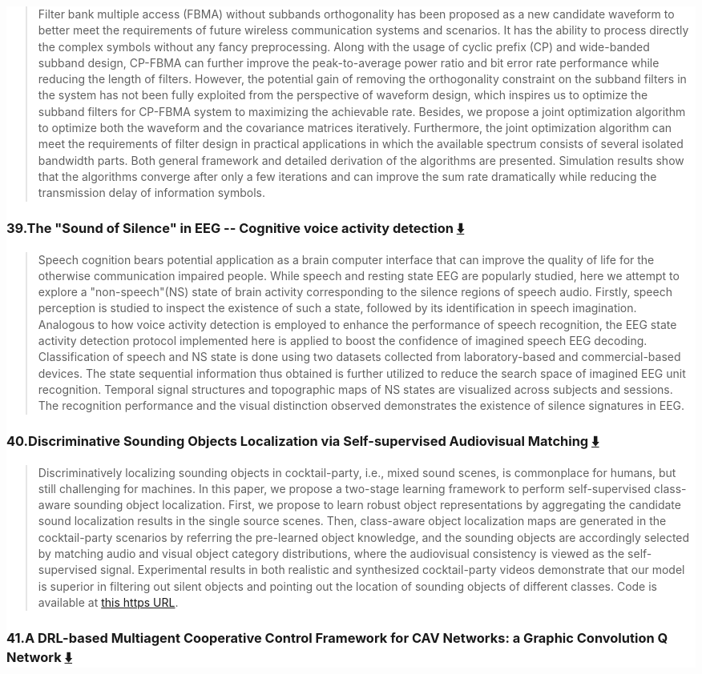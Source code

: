 >  Filter bank multiple access (FBMA) without subbands orthogonality has been proposed as a new candidate waveform to better meet the requirements of future wireless communication systems and scenarios. It has the ability to process directly the complex symbols without any fancy preprocessing. Along with the usage of cyclic prefix (CP) and wide-banded subband design, CP-FBMA can further improve the peak-to-average power ratio and bit error rate performance while reducing the length of filters. However, the potential gain of removing the orthogonality constraint on the subband filters in the system has not been fully exploited from the perspective of waveform design, which inspires us to optimize the subband filters for CP-FBMA system to maximizing the achievable rate. Besides, we propose a joint optimization algorithm to optimize both the waveform and the covariance matrices iteratively. Furthermore, the joint optimization algorithm can meet the requirements of filter design in practical applications in which the available spectrum consists of several isolated bandwidth parts. Both general framework and detailed derivation of the algorithms are presented. Simulation results show that the algorithms converge after only a few iterations and can improve the sum rate dramatically while reducing the transmission delay of information symbols.      
### 39.The "Sound of Silence" in EEG -- Cognitive voice activity detection  [ :arrow_down: ](https://arxiv.org/pdf/2010.05497.pdf)
>  Speech cognition bears potential application as a brain computer interface that can improve the quality of life for the otherwise communication impaired people. While speech and resting state EEG are popularly studied, here we attempt to explore a "non-speech"(NS) state of brain activity corresponding to the silence regions of speech audio. Firstly, speech perception is studied to inspect the existence of such a state, followed by its identification in speech imagination. Analogous to how voice activity detection is employed to enhance the performance of speech recognition, the EEG state activity detection protocol implemented here is applied to boost the confidence of imagined speech EEG decoding. Classification of speech and NS state is done using two datasets collected from laboratory-based and commercial-based devices. The state sequential information thus obtained is further utilized to reduce the search space of imagined EEG unit recognition. Temporal signal structures and topographic maps of NS states are visualized across subjects and sessions. The recognition performance and the visual distinction observed demonstrates the existence of silence signatures in EEG.      
### 40.Discriminative Sounding Objects Localization via Self-supervised Audiovisual Matching  [ :arrow_down: ](https://arxiv.org/pdf/2010.05466.pdf)
>  Discriminatively localizing sounding objects in cocktail-party, i.e., mixed sound scenes, is commonplace for humans, but still challenging for machines. In this paper, we propose a two-stage learning framework to perform self-supervised class-aware sounding object localization. First, we propose to learn robust object representations by aggregating the candidate sound localization results in the single source scenes. Then, class-aware object localization maps are generated in the cocktail-party scenarios by referring the pre-learned object knowledge, and the sounding objects are accordingly selected by matching audio and visual object category distributions, where the audiovisual consistency is viewed as the self-supervised signal. Experimental results in both realistic and synthesized cocktail-party videos demonstrate that our model is superior in filtering out silent objects and pointing out the location of sounding objects of different classes. Code is available at <a class="link-external link-https" href="https://github.com/DTaoo/Discriminative-Sounding-Objects-Localization" rel="external noopener nofollow">this https URL</a>.      
### 41.A DRL-based Multiagent Cooperative Control Framework for CAV Networks: a Graphic Convolution Q Network  [ :arrow_down: ](https://arxiv.org/pdf/2010.05437.pdf)